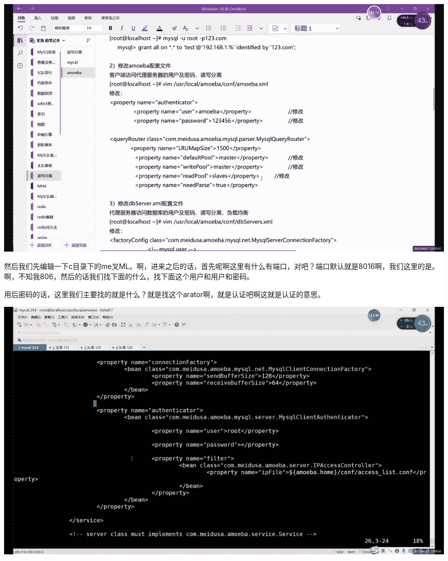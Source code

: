 ![](img/770d456a5780a7753f65a31ac93c3dcb_33.png)

然后我们先编辑一下c目录下的me叉ML。啊，进来之后的话，首先呢啊这里有什么有端口，对吧？端口默认就是8016啊，我们这里的是。啊，不知我806，然后的话我们找下面的什么，找下面这个用户和用户和密码。

用后密码的话，这里我们主要找的就是什么？就是找这个arator啊，就是认证吧啊这就是认证的意思。

![](img/770d456a5780a7753f65a31ac93c3dcb_35.png)
